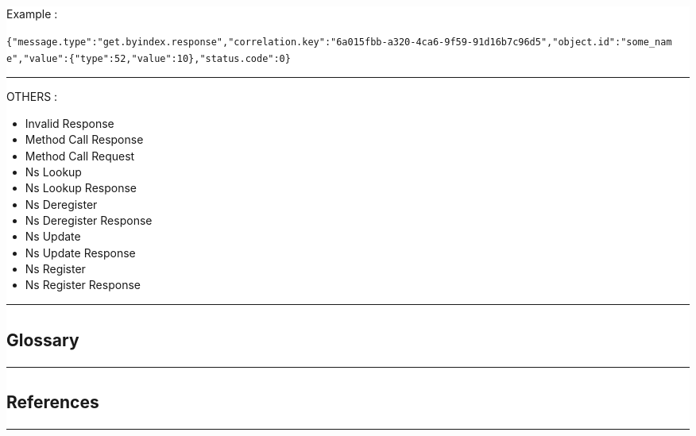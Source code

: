 Example : 

	{"message.type":"get.byindex.response","correlation.key":"6a015fbb-a320-4ca6-9f59-91d16b7c96d5","object.id":"some_name","value":{"type":52,"value":10},"status.code":0}

---

OTHERS : 

 - Invalid Response
 - Method Call Response
 - Method Call Request
 - Ns Lookup
 - Ns Lookup Response
 - Ns Deregister
 - Ns Deregister Response
 - Ns Update
 - Ns Update Response
 - Ns Register
 - Ns Register Response

----------
## Glossary


----------
## References

----------

